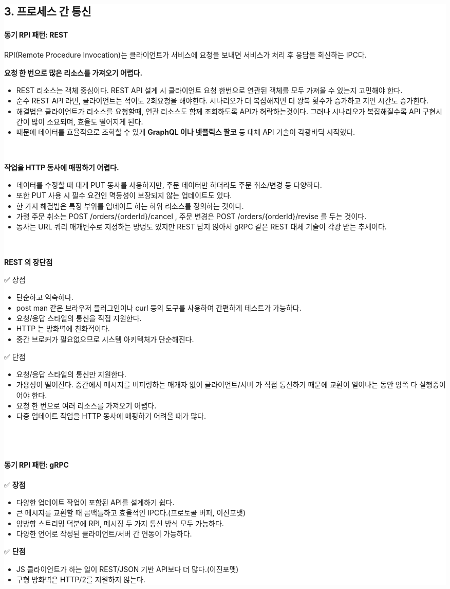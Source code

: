 ## 3. 프로세스 간 통신

#### 동기 RPI 패턴: REST

RPI(Remote Procedure Invocation)는 클라이언트가 서비스에 요청을 보내면 서비스가 처리 후 응답을 회신하는 IPC다.

**요청 한 번으로 많은 리소스를 가져오기 어렵다.**

- REST 리소스는 객체 중심이다. REST API 설계 시 클라이언트 요청 한번으로 연관된 객체를 모두 가져올 수 있는지 고민해야 한다.
- 순수 REST API 라면, 클라이언트는 적어도 2회요청을 해야한다. 시나리오가 더 복잡해지면 더 왕복 횟수가 증가하고 지연 시간도 증가한다.
- 해결법은 클라이언트가 리소스를 요청할때, 연관 리소스도 함께 조회하도록 API가 허락하는것이다. 그러나 시나리오가 복잡해질수록 API 구현시간이 많이 소요되며, 효율도 떨어지게 된다.
- 때문에 데이터를 효율적으로 조회할 수 있게 **GraphQL 이나 넷플릭스 팔코** 등 대체 API 기술이 각광바딕 시작했다.

<BR>

**작업을 HTTP 동사에 매핑하기 어렵다.**

- 데이터를 수정할 때 대게 PUT 동사를 사용하지만, 주문 데이터만 하더라도 주문 취소/변경 등 다양하다.
- 또한 PUT 사용 시 필수 요건인 멱등성이 보장되지 않는 업데이트도 있다.
- 한 가지 해결법은 특정 부위를 업데이트 하는 하위 리소스를 정의하는 것이다.
- 가령 주문 취소는 POST /orders/{orderId}/cancel  , 주문 변경은 POST /orders/{orderId}/revise 를 두는 것이다.
- 동사는 URL 쿼리 매개변수로 지정하는 방벙도 있지만 REST 답지 않아서 gRPC 같은 REST 대체 기술이 각광 받는 추세이다.

<BR>

**REST 의 장단점**

✅ 장점

- 단순하고 익숙하다.
- post man 같은 브라우저 플러그인이나 curl 등의 도구를 사용하여 간편하게 테스트가 가능하다.
- 요청/응답 스타일의 통신을 직접 지원한다.
- HTTP 는 방화벽에 친화적이다.
- 중간 브로커가 필요없으므로 시스템 아키텍처가 단순해진다.

✅ 단점

- 요청/응답 스타일의 통신만 지원한다.
- 가용성이 떨어진다. 중간에서 메시지를 버퍼링하는 매개자 없이 클라이언트/서버 가 직접 통신하기 때문에 교환이 일어나는 동안 양쪽 다 실행중이어야 한다.
- 요청 한 번으로 여러 리소스를 가져오기 어렵다.
- 다중 업데이트 작업을 HTTP 동사에 매핑하기 어려울 때가 많다.

<BR><BR>

#### 동기 RPI 패턴: gRPC

✅ **장점**

- 다양한 업데이트 작업이 포함된 API를 설계하기 쉽다.
- 큰 메시지를 교환할 때 콤팩틀하고 효율적인 IPC다.(프로토콜 버퍼, 이진포맷)
- 양방향 스트리밍 덕분에 RPI, 메시징 두 가지 통신 방식 모두 가능하다.
- 다양한 언어로 작성된 클라이언트/서버 간 연동이 가능하다.

✅ **단점**

- JS 클라이언트가 하는 일이 REST/JSON 기반 API보다 더 많다.(이진포맷)
- 구형 방화벽은 HTTP/2를 지원하지 않는다.
